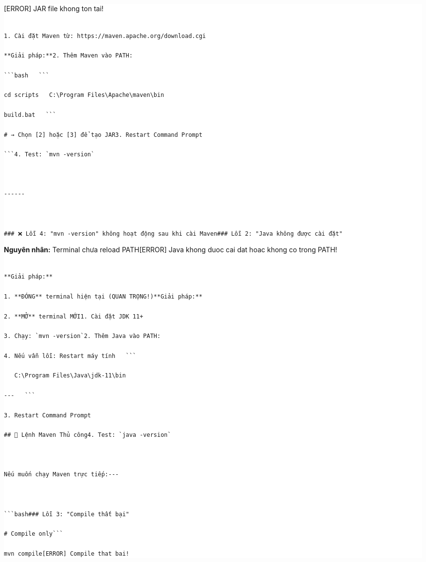 [ERROR] JAR file khong ton tai!

```**Giải pháp:**

1. Cài đặt Maven từ: https://maven.apache.org/download.cgi

**Giải pháp:**2. Thêm Maven vào PATH:

```bash   ```

cd scripts   C:\Program Files\Apache\maven\bin

build.bat   ```

# → Chọn [2] hoặc [3] để tạo JAR3. Restart Command Prompt

```4. Test: `mvn -version`



------



### ❌ Lỗi 4: "mvn -version" không hoạt động sau khi cài Maven### Lỗi 2: "Java không được cài đặt"

```

**Nguyên nhân:** Terminal chưa reload PATH[ERROR] Java khong duoc cai dat hoac khong co trong PATH!

```

**Giải pháp:**

1. **ĐÓNG** terminal hiện tại (QUAN TRỌNG!)**Giải pháp:**

2. **MỞ** terminal MỚI1. Cài đặt JDK 11+

3. Chạy: `mvn -version`2. Thêm Java vào PATH:

4. Nếu vẫn lỗi: Restart máy tính   ```

   C:\Program Files\Java\jdk-11\bin

---   ```

3. Restart Command Prompt

## 📖 Lệnh Maven Thủ công4. Test: `java -version`



Nếu muốn chạy Maven trực tiếp:---



```bash### Lỗi 3: "Compile thất bại"

# Compile only```

mvn compile[ERROR] Compile that bai!

```
